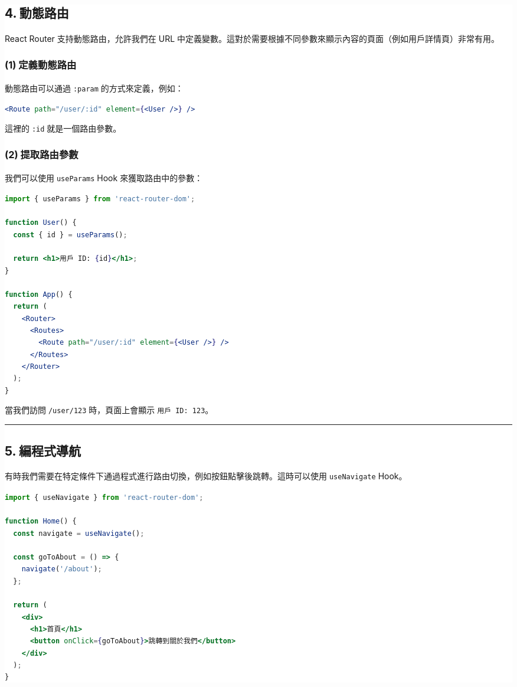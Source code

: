 
## 4. 動態路由

React Router 支持動態路由，允許我們在 URL 中定義變數。這對於需要根據不同參數來顯示內容的頁面（例如用戶詳情頁）非常有用。

### (1) 定義動態路由

動態路由可以通過 `:param` 的方式來定義，例如：

```jsx
<Route path="/user/:id" element={<User />} />
```

這裡的 `:id` 就是一個路由參數。

### (2) 提取路由參數

我們可以使用 `useParams` Hook 來獲取路由中的參數：

```jsx
import { useParams } from 'react-router-dom';

function User() {
  const { id } = useParams();
  
  return <h1>用戶 ID: {id}</h1>;
}

function App() {
  return (
    <Router>
      <Routes>
        <Route path="/user/:id" element={<User />} />
      </Routes>
    </Router>
  );
}
```

當我們訪問 `/user/123` 時，頁面上會顯示 `用戶 ID: 123`。

---

## 5. 編程式導航

有時我們需要在特定條件下通過程式進行路由切換，例如按鈕點擊後跳轉。這時可以使用 `useNavigate` Hook。

```jsx
import { useNavigate } from 'react-router-dom';

function Home() {
  const navigate = useNavigate();

  const goToAbout = () => {
    navigate('/about');
  };

  return (
    <div>
      <h1>首頁</h1>
      <button onClick={goToAbout}>跳轉到關於我們</button>
    </div>
  );
}
```
